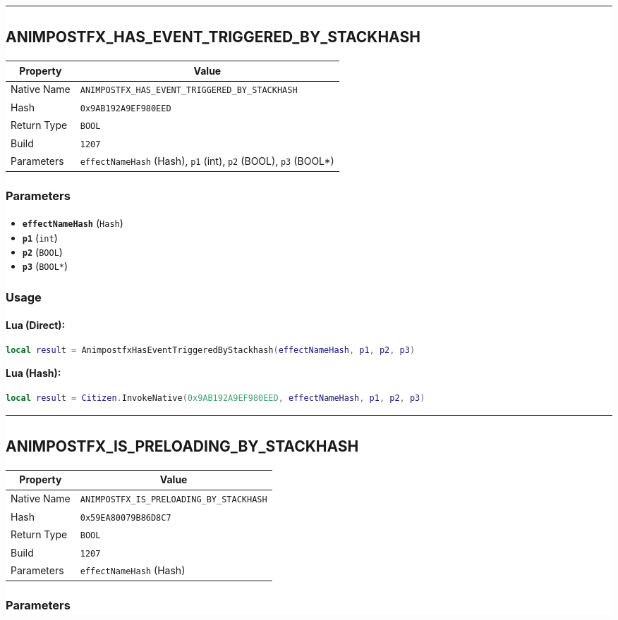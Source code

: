 
---

## ANIMPOSTFX_HAS_EVENT_TRIGGERED_BY_STACKHASH

| Property | Value |
|----------|-------|
| Native Name | `ANIMPOSTFX_HAS_EVENT_TRIGGERED_BY_STACKHASH` |
| Hash | `0x9AB192A9EF980EED` |
| Return Type | `BOOL` |
| Build | `1207` |
| Parameters | `effectNameHash` (Hash), `p1` (int), `p2` (BOOL), `p3` (BOOL*) |

### Parameters

- **`effectNameHash`** (`Hash`)
- **`p1`** (`int`)
- **`p2`** (`BOOL`)
- **`p3`** (`BOOL*`)

### Usage

**Lua (Direct):**
```lua
local result = AnimpostfxHasEventTriggeredByStackhash(effectNameHash, p1, p2, p3)
```

**Lua (Hash):**
```lua
local result = Citizen.InvokeNative(0x9AB192A9EF980EED, effectNameHash, p1, p2, p3)
```


---

## ANIMPOSTFX_IS_PRELOADING_BY_STACKHASH

| Property | Value |
|----------|-------|
| Native Name | `ANIMPOSTFX_IS_PRELOADING_BY_STACKHASH` |
| Hash | `0x59EA80079B86D8C7` |
| Return Type | `BOOL` |
| Build | `1207` |
| Parameters | `effectNameHash` (Hash) |

### Parameters
